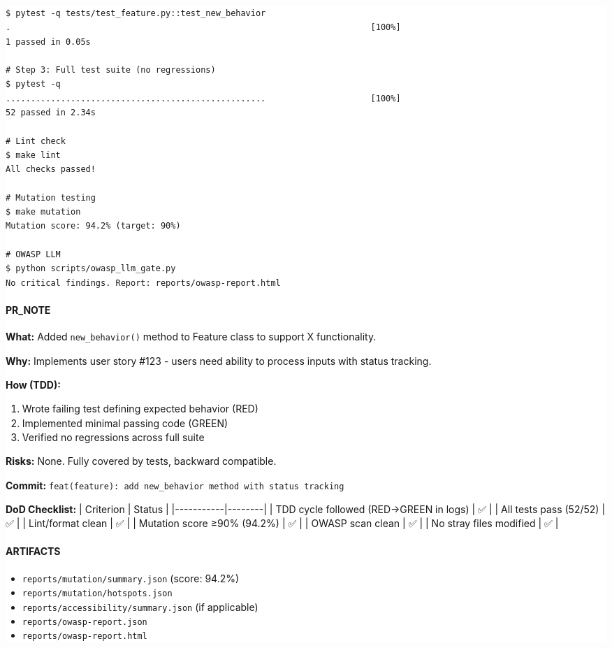 ```
$ pytest -q tests/test_feature.py::test_new_behavior
.                                                                        [100%]
1 passed in 0.05s

# Step 3: Full test suite (no regressions)
$ pytest -q
....................................................                     [100%]
52 passed in 2.34s

# Lint check
$ make lint
All checks passed!

# Mutation testing
$ make mutation
Mutation score: 94.2% (target: 90%)

# OWASP LLM
$ python scripts/owasp_llm_gate.py
No critical findings. Report: reports/owasp-report.html
```

#### PR_NOTE
**What:** Added `new_behavior()` method to Feature class to support X functionality.

**Why:** Implements user story #123 - users need ability to process inputs with status tracking.

**How (TDD):** 
1. Wrote failing test defining expected behavior (RED)
2. Implemented minimal passing code (GREEN)
3. Verified no regressions across full suite

**Risks:** None. Fully covered by tests, backward compatible.

**Commit:** `feat(feature): add new_behavior method with status tracking`

**DoD Checklist:**
| Criterion | Status |
|-----------|--------|
| TDD cycle followed (RED→GREEN in logs) | ✅ |
| All tests pass (52/52) | ✅ |
| Lint/format clean | ✅ |
| Mutation score ≥90% (94.2%) | ✅ |
| OWASP scan clean | ✅ |
| No stray files modified | ✅ |

#### ARTIFACTS
- `reports/mutation/summary.json` (score: 94.2%)
- `reports/mutation/hotspots.json`
- `reports/accessibility/summary.json` (if applicable)
- `reports/owasp-report.json`
- `reports/owasp-report.html`
